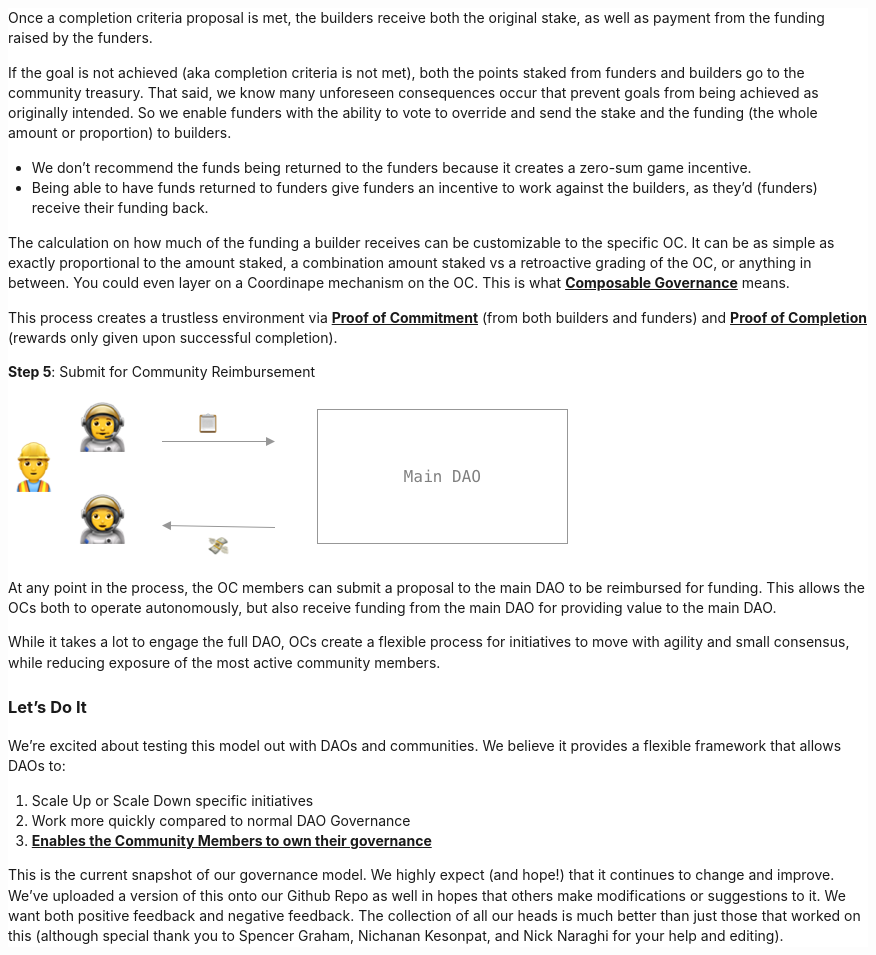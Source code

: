 Once a completion criteria proposal is met, the builders receive both the original stake, as well as payment from the funding raised by the funders.

If the goal is not achieved (aka completion criteria is not met), both the points staked from funders and builders go to the community treasury. That said, we know many unforeseen consequences occur that prevent goals from being achieved as originally intended. So we enable funders with the ability to vote to override and send the stake and the funding (the whole amount or proportion) to builders.

- We don’t recommend the funds being returned to the funders because it creates a zero-sum game incentive.
- Being able to have funds returned to funders give funders an incentive to work against the builders, as they’d (funders) receive their funding back.

The calculation on how much of the funding a builder receives can be customizable to the specific OC. It can be as simple as exactly proportional to the amount staked, a combination amount staked vs a retroactive grading of the OC, or anything in between. You could even layer on a Coordinape mechanism on the OC. This is what **<span style="text-decoration:underline;">Composable Governance</span>** means.

This process creates a trustless environment via **<span style="text-decoration:underline;">Proof of Commitment</span>** (from both builders and funders) and **<span style="text-decoration:underline;">Proof of Completion</span>** (rewards only given upon successful completion).

**Step 5**: Submit for Community Reimbursement

![alt_text](images/oc-community-reimbursement.png "image_tooltip")

At any point in the process, the OC members can submit a proposal to the main DAO to be reimbursed for funding. This allows the OCs both to operate autonomously, but also receive funding from the main DAO for providing value to the main DAO.

While it takes a lot to engage the full DAO, OCs create a flexible process for initiatives to move with agility and small consensus, while reducing exposure of the most active community members.

### Let’s Do It

We’re excited about testing this model out with DAOs and communities. We believe it provides a flexible framework that allows DAOs to:

1. Scale Up or Scale Down specific initiatives
2. Work more quickly compared to normal DAO Governance
3. **<span style="text-decoration:underline;">Enables the Community Members to own their governance</span>**

This is the current snapshot of our governance model. We highly expect (and hope!) that it continues to change and improve. We’ve uploaded a version of this onto our Github Repo as well in hopes that others make modifications or suggestions to it. We want both positive feedback and negative feedback. The collection of all our heads is much better than just those that worked on this (although special thank you to Spencer Graham, Nichanan Kesonpat, and Nick Naraghi for your help and editing).
